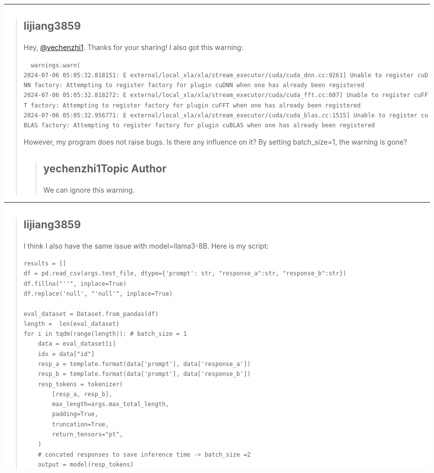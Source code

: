 
---

> ## lijiang3859
> 
> Hey, [@yechenzhi1](https://www.kaggle.com/yechenzhi1). Thanks for your sharing! I also got this warning:
> 
> ```
>   warnings.warn(
> 2024-07-06 05:05:32.818151: E external/local_xla/xla/stream_executor/cuda/cuda_dnn.cc:9261] Unable to register cuDNN factory: Attempting to register factory for plugin cuDNN when one has already been registered
> 2024-07-06 05:05:32.818272: E external/local_xla/xla/stream_executor/cuda/cuda_fft.cc:607] Unable to register cuFFT factory: Attempting to register factory for plugin cuFFT when one has already been registered
> 2024-07-06 05:05:32.956771: E external/local_xla/xla/stream_executor/cuda/cuda_blas.cc:1515] Unable to register cuBLAS factory: Attempting to register factory for plugin cuBLAS when one has already been registered
> 
> ```
> 
> However, my program does not raise bugs. Is there any influence on it?  By setting batch_size=1, the warning is gone?
> 
> 
> 
> > ## yechenzhi1Topic Author
> > 
> > We can ignore this warning.
> > 
> > 
> > 


---

> ## lijiang3859
> 
> I think I also have the same issue with model=llama3-8B. Here is my script:
> 
> ```
> results = []
> df = pd.read_csv(args.test_file, dtype={'prompt': str, "response_a":str, "response_b":str})
> df.fillna("''", inplace=True)
> df.replace('null', "'null'", inplace=True)
> 
> eval_dataset = Dataset.from_pandas(df)
> length =  len(eval_dataset)
> for i in tqdm(range(length)): # batch_size = 1
>     data = eval_dataset[i]
>     idx = data["id"]
>     resp_a = template.format(data['prompt'], data['response_a'])
>     resp_b = template.format(data['prompt'], data['response_b'])
>     resp_tokens = tokenizer(
>         [resp_a, resp_b],
>         max_length=args.max_total_length,
>         padding=True,
>         truncation=True,
>         return_tensors="pt",
>     )
>     # concated responses to save inference time -> batch_size =2
>     output = model(resp_tokens)
> 
> ```